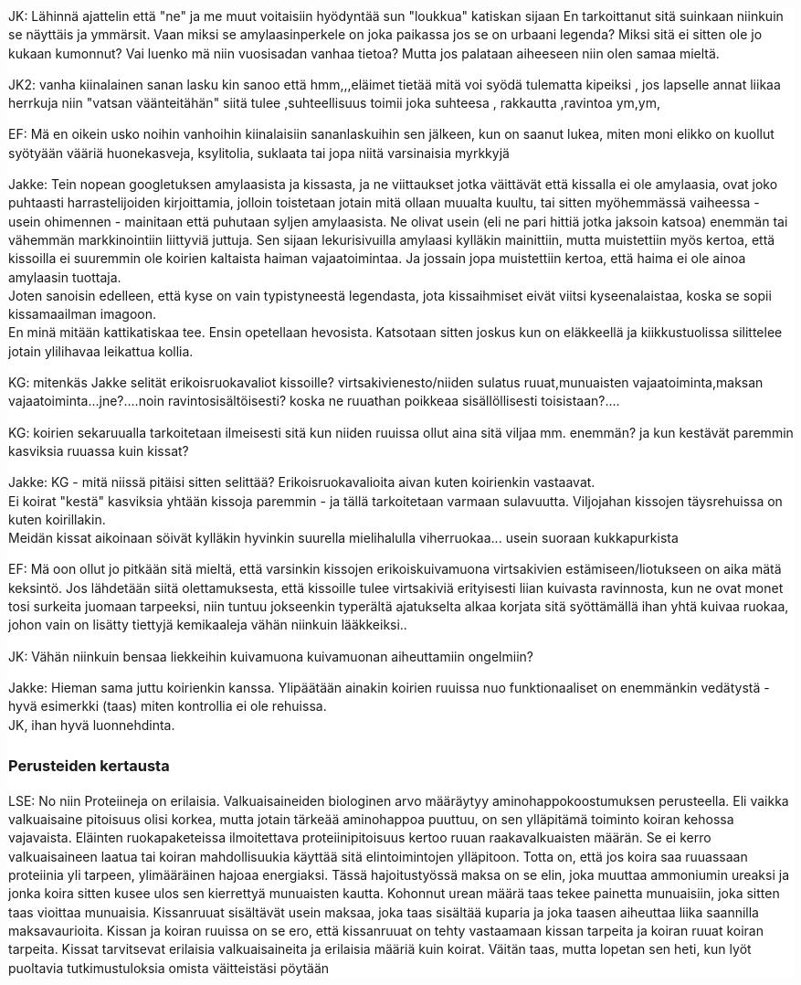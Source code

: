 JK: Lähinnä ajattelin että "ne" ja me muut voitaisiin hyödyntää sun "loukkua" katiskan sijaan En tarkoittanut sitä suinkaan niinkuin se näyttäis ja ymmärsit. Vaan miksi se amylaasinperkele on joka paikassa jos se on urbaani legenda? Miksi sitä ei sitten ole jo kukaan kumonnut? Vai luenko mä niin vuosisadan vanhaa tietoa? Mutta jos palataan aiheeseen niin olen samaa mieltä.

JK2: vanha kiinalainen sanan lasku kin sanoo että hmm,,,eläimet tietää mitä voi syödä tulematta kipeiksi , jos lapselle annat liikaa herrkuja niin "vatsan väänteitähän" siitä tulee ,suhteellisuus toimii joka suhteesa , rakkautta ,ravintoa ym,ym,

EF: Mä en oikein usko noihin vanhoihin kiinalaisiin sananlaskuihin sen jälkeen, kun on saanut lukea, miten moni elikko on kuollut syötyään vääriä huonekasveja, ksylitolia, suklaata tai jopa niitä varsinaisia myrkkyjä

Jakke: Tein nopean googletuksen amylaasista ja kissasta, ja ne viittaukset jotka väittävät että kissalla ei ole amylaasia, ovat joko puhtaasti harrastelijoiden kirjoittamia, jolloin toistetaan jotain mitä ollaan muualta kuultu, tai sitten myöhemmässä vaiheessa - usein ohimennen - mainitaan että puhutaan syljen amylaasista. Ne olivat usein (eli ne pari hittiä jotka jaksoin katsoa) enemmän tai vähemmän markkinointiin liittyviä juttuja. Sen sijaan lekurisivuilla amylaasi kylläkin mainittiin, mutta muistettiin myös kertoa, että kissoilla ei suuremmin ole koirien kaltaista haiman vajaatoimintaa. Ja jossain jopa muistettiin kertoa, että haima ei ole ainoa amylaasin tuottaja.  
Joten sanoisin edelleen, että kyse on vain typistyneestä legendasta, jota kissaihmiset eivät viitsi kyseenalaistaa, koska se sopii kissamaailman imagoon.  
En minä mitään kattikatiskaa tee. Ensin opetellaan hevosista. Katsotaan sitten joskus kun on eläkkeellä ja kiikkustuolissa silittelee jotain ylilihavaa leikattua kollia.

KG: mitenkäs Jakke selität erikoisruokavaliot kissoille? virtsakivienesto/niiden sulatus ruuat,munuaisten vajaatoiminta,maksan vajaatoiminta...jne?....noin ravintosisältöisesti? koska ne ruuathan poikkeaa sisällöllisesti toisistaan?....

KG: koirien sekaruualla tarkoitetaan ilmeisesti sitä kun niiden ruuissa ollut aina sitä viljaa mm. enemmän? ja kun kestävät paremmin kasviksia ruuassa kuin kissat?

Jakke: KG - mitä niissä pitäisi sitten selittää? Erikoisruokavalioita aivan kuten koirienkin vastaavat.  
Ei koirat "kestä" kasviksia yhtään kissoja paremmin - ja tällä tarkoitetaan varmaan sulavuutta. Viljojahan kissojen täysrehuissa on kuten koirillakin.  
Meidän kissat aikoinaan söivät kylläkin hyvinkin suurella mielihalulla viherruokaa... usein suoraan kukkapurkista

EF: Mä oon ollut jo pitkään sitä mieltä, että varsinkin kissojen erikoiskuivamuona virtsakivien estämiseen/liotukseen on aika mätä keksintö. Jos lähdetään siitä olettamuksesta, että kissoille tulee virtsakiviä erityisesti liian kuivasta ravinnosta, kun ne ovat monet tosi surkeita juomaan tarpeeksi, niin tuntuu jokseenkin typerältä ajatukselta alkaa korjata sitä syöttämällä ihan yhtä kuivaa ruokaa, johon vain on lisätty tiettyjä kemikaaleja vähän niinkuin lääkkeiksi..

JK: Vähän niinkuin bensaa liekkeihin kuivamuona kuivamuonan aiheuttamiin ongelmiin?

Jakke: Hieman sama juttu koirienkin kanssa. Ylipäätään ainakin koirien ruuissa nuo funktionaaliset on enemmänkin vedätystä - hyvä esimerkki (taas) miten kontrollia ei ole rehuissa.  
JK, ihan hyvä luonnehdinta.

### Perusteiden kertausta

LSE: No niin Proteiineja on erilaisia. Valkuaisaineiden biologinen arvo määräytyy aminohappokoostumuksen perusteella. Eli vaikka valkuaisaine pitoisuus olisi korkea, mutta jotain tärkeää aminohappoa puuttuu, on sen ylläpitämä toiminto koiran kehossa vajavaista. Eläinten ruokapaketeissa ilmoitettava proteiinipitoisuus kertoo ruuan raakavalkuaisten määrän. Se ei kerro valkuaisaineen laatua tai koiran mahdollisuukia käyttää sitä elintoimintojen ylläpitoon. Totta on, että jos koira saa ruuassaan proteiinia yli tarpeen, ylimääräinen hajoaa energiaksi. Tässä hajoitustyössä maksa on se elin, joka muuttaa ammoniumin ureaksi ja jonka koira sitten kusee ulos sen kierrettyä munuaisten kautta. Kohonnut urean määrä taas tekee painetta munuaisiin, joka sitten taas vioittaa munuaisia. Kissanruuat sisältävät usein maksaa, joka taas sisältää kuparia ja joka taasen aiheuttaa liika saannilla maksavaurioita. Kissan ja koiran ruuissa on se ero, että kissanruuat on tehty vastaamaan kissan tarpeita ja koiran ruuat koiran tarpeita. Kissat tarvitsevat erilaisia valkuaisaineita ja erilaisia määriä kuin koirat. Väitän taas, mutta lopetan sen heti, kun lyöt puoltavia tutkimustuloksia omista väitteistäsi pöytään
